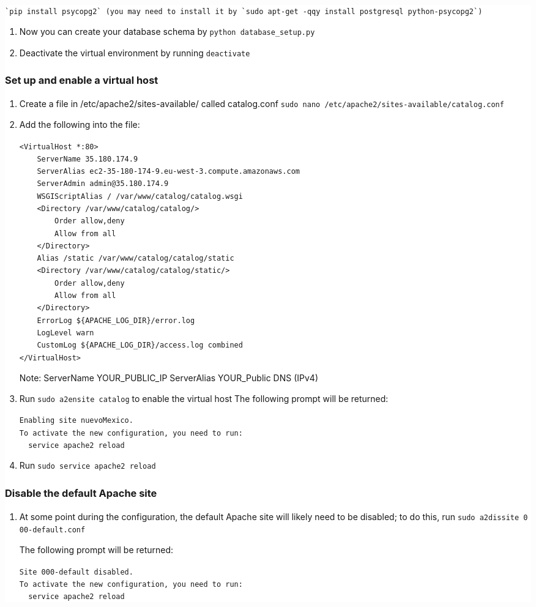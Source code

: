 	`pip install psycopg2` (you may need to install it by `sudo apt-get -qqy install postgresql python-psycopg2`)

1. Now you can create your database schema by `python database_setup.py`

1. Deactivate the virtual environment by running `deactivate`

### Set up and enable a virtual host
1. Create a file in /etc/apache2/sites-available/ called catalog.conf
     `sudo nano /etc/apache2/sites-available/catalog.conf`
1. Add the following into the file:

    ```
    <VirtualHost *:80>
        ServerName 35.180.174.9
        ServerAlias ec2-35-180-174-9.eu-west-3.compute.amazonaws.com        
        ServerAdmin admin@35.180.174.9
        WSGIScriptAlias / /var/www/catalog/catalog.wsgi
        <Directory /var/www/catalog/catalog/>
            Order allow,deny
            Allow from all
        </Directory>
        Alias /static /var/www/catalog/catalog/static
        <Directory /var/www/catalog/catalog/static/>
            Order allow,deny
            Allow from all
        </Directory>
        ErrorLog ${APACHE_LOG_DIR}/error.log
        LogLevel warn
        CustomLog ${APACHE_LOG_DIR}/access.log combined
    </VirtualHost>

    ```
    Note:  ServerName YOUR_PUBLIC_IP
           ServerAlias YOUR_Public DNS (IPv4)

1. Run `sudo a2ensite catalog` to enable the virtual host
    The following prompt will be returned:

	```
	Enabling site nuevoMexico.	
	To activate the new configuration, you need to run:
	  service apache2 reload
	```
1. Run `sudo service apache2 reload`

### Disable the default Apache site
1. At some point during the configuration, the default Apache site will likely need to be disabled; to do this, run `sudo a2dissite 000-default.conf`

	The following prompt will be returned:

	```
	Site 000-default disabled.
	To activate the new configuration, you need to run:
	  service apache2 reload
	```
